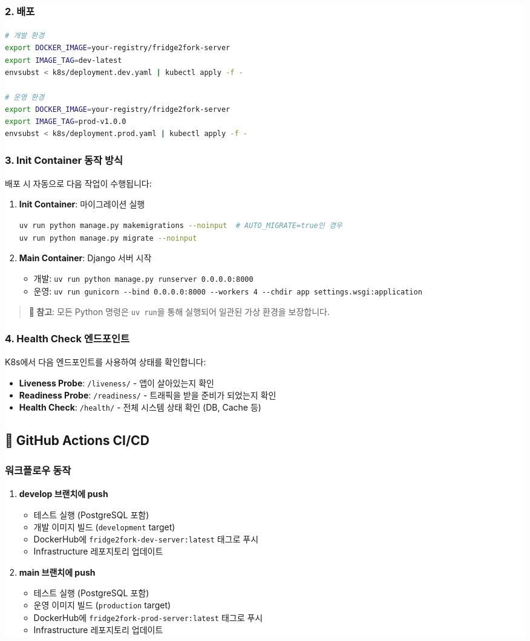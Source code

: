 ### 2. 배포

```bash
# 개발 환경
export DOCKER_IMAGE=your-registry/fridge2fork-server
export IMAGE_TAG=dev-latest
envsubst < k8s/deployment.dev.yaml | kubectl apply -f -

# 운영 환경
export DOCKER_IMAGE=your-registry/fridge2fork-server
export IMAGE_TAG=prod-v1.0.0
envsubst < k8s/deployment.prod.yaml | kubectl apply -f -
```

### 3. Init Container 동작 방식

배포 시 자동으로 다음 작업이 수행됩니다:

1. **Init Container**: 마이그레이션 실행
   ```bash
   uv run python manage.py makemigrations --noinput  # AUTO_MIGRATE=true인 경우
   uv run python manage.py migrate --noinput
   ```

2. **Main Container**: Django 서버 시작
   - 개발: `uv run python manage.py runserver 0.0.0.0:8000`
   - 운영: `uv run gunicorn --bind 0.0.0.0:8000 --workers 4 --chdir app settings.wsgi:application`

> **📝 참고**: 모든 Python 명령은 `uv run`을 통해 실행되어 일관된 가상 환경을 보장합니다.

### 4. Health Check 엔드포인트

K8s에서 다음 엔드포인트를 사용하여 상태를 확인합니다:

- **Liveness Probe**: `/liveness/` - 앱이 살아있는지 확인
- **Readiness Probe**: `/readiness/` - 트래픽을 받을 준비가 되었는지 확인
- **Health Check**: `/health/` - 전체 시스템 상태 확인 (DB, Cache 등)

## 🚀 GitHub Actions CI/CD

### 워크플로우 동작

1. **develop 브랜치에 push**
   - 테스트 실행 (PostgreSQL 포함)
   - 개발 이미지 빌드 (`development` target)
   - DockerHub에 `fridge2fork-dev-server:latest` 태그로 푸시
   - Infrastructure 레포지토리 업데이트

2. **main 브랜치에 push**
   - 테스트 실행 (PostgreSQL 포함)
   - 운영 이미지 빌드 (`production` target)
   - DockerHub에 `fridge2fork-prod-server:latest` 태그로 푸시
   - Infrastructure 레포지토리 업데이트
